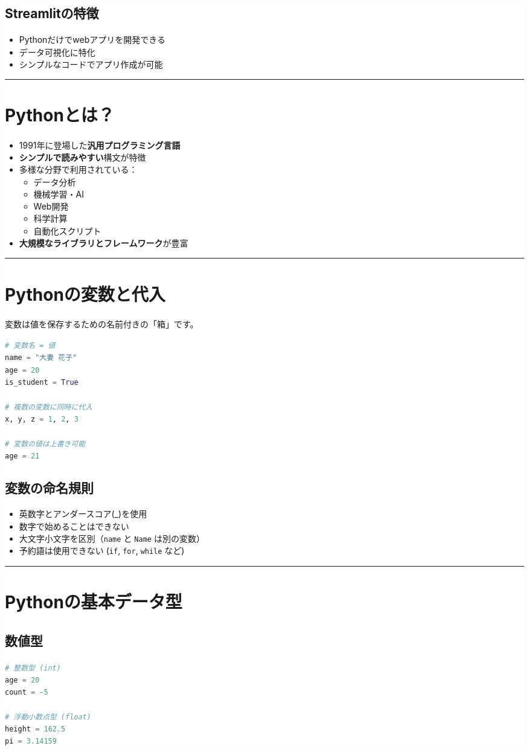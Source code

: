 ## Streamlitの特徴
- Pythonだけでwebアプリを開発できる
- データ可視化に特化
- シンプルなコードでアプリ作成が可能

---

# Pythonとは？

- 1991年に登場した**汎用プログラミング言語**
- **シンプルで読みやすい**構文が特徴
- 多様な分野で利用されている：
  - データ分析
  - 機械学習・AI
  - Web開発
  - 科学計算
  - 自動化スクリプト
- **大規模なライブラリとフレームワーク**が豊富

---

# Pythonの変数と代入

変数は値を保存するための名前付きの「箱」です。

```python
# 変数名 = 値
name = "大妻 花子"
age = 20
is_student = True

# 複数の変数に同時に代入
x, y, z = 1, 2, 3

# 変数の値は上書き可能
age = 21
```

## 変数の命名規則
- 英数字とアンダースコア(_)を使用
- 数字で始めることはできない
- 大文字小文字を区別（`name` と `Name` は別の変数）
- 予約語は使用できない (`if`, `for`, `while` など)

---

# Pythonの基本データ型

## 数値型
```python
# 整数型 (int)
age = 20
count = -5

# 浮動小数点型 (float)
height = 162.5
pi = 3.14159
```

